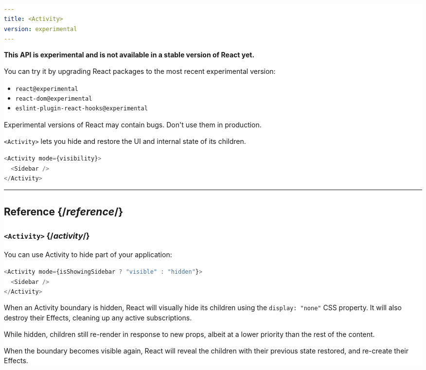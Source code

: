 ```yaml
---
title: <Activity>
version: experimental
---
```


<Experimental>

**This API is experimental and is not available in a stable version of React yet.**

You can try it by upgrading React packages to the most recent experimental version:

- `react@experimental`
- `react-dom@experimental`
- `eslint-plugin-react-hooks@experimental`

Experimental versions of React may contain bugs. Don't use them in production.

</Experimental>

<Intro>

`<Activity>` lets you hide and restore the UI and internal state of its children.

```js
<Activity mode={visibility}>
  <Sidebar />
</Activity>
```

</Intro>

<InlineToc />

---

## Reference {/*reference*/}

### `<Activity>` {/*activity*/}

You can use Activity to hide part of your application:

```js [[1, 1, "\\"hidden\\""], [2, 2, "<Sidebar />"], [3, 1, "\\"visible\\""]]
<Activity mode={isShowingSidebar ? "visible" : "hidden"}>
  <Sidebar />
</Activity>
```

When an Activity boundary is <CodeStep step={1}>hidden</CodeStep>, React will visually hide <CodeStep step={2}>its children</CodeStep> using the `display: "none"` CSS property. It will also destroy their Effects, cleaning up any active subscriptions.

While hidden, children still re-render in response to new props, albeit at a lower priority than the rest of the content.

When the boundary becomes <CodeStep step={3}>visible</CodeStep> again, React will reveal the children with their previous state restored, and re-create their Effects.

